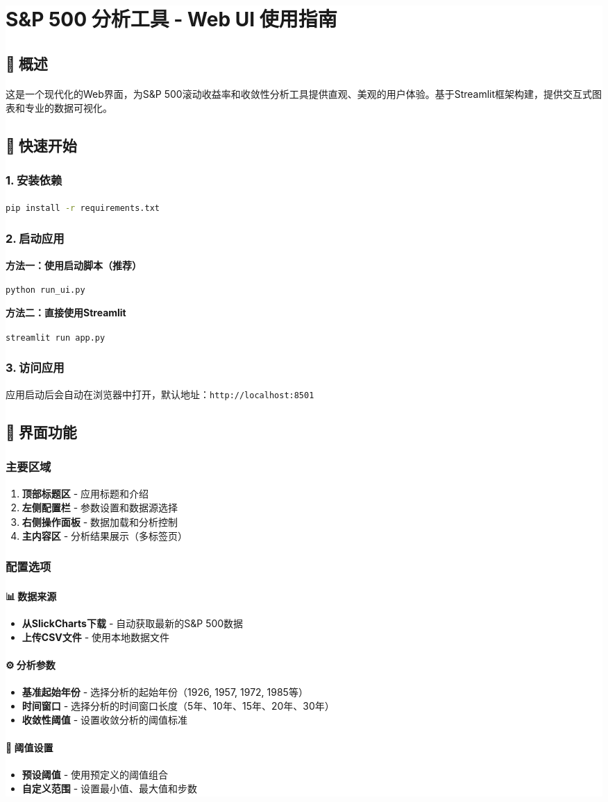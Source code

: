 # S&P 500 分析工具 - Web UI 使用指南

## 🎯 概述

这是一个现代化的Web界面，为S&P 500滚动收益率和收敛性分析工具提供直观、美观的用户体验。基于Streamlit框架构建，提供交互式图表和专业的数据可视化。

## 🚀 快速开始

### 1. 安装依赖

```bash
pip install -r requirements.txt
```

### 2. 启动应用

**方法一：使用启动脚本（推荐）**
```bash
python run_ui.py
```

**方法二：直接使用Streamlit**
```bash
streamlit run app.py
```

### 3. 访问应用

应用启动后会自动在浏览器中打开，默认地址：`http://localhost:8501`

## 🎨 界面功能

### 主要区域

1. **顶部标题区** - 应用标题和介绍
2. **左侧配置栏** - 参数设置和数据源选择
3. **右侧操作面板** - 数据加载和分析控制
4. **主内容区** - 分析结果展示（多标签页）

### 配置选项

#### 📊 数据来源
- **从SlickCharts下载** - 自动获取最新的S&P 500数据
- **上传CSV文件** - 使用本地数据文件

#### ⚙️ 分析参数
- **基准起始年份** - 选择分析的起始年份（1926, 1957, 1972, 1985等）
- **时间窗口** - 选择分析的时间窗口长度（5年、10年、15年、20年、30年）
- **收敛性阈值** - 设置收敛分析的阈值标准

#### 📏 阈值设置
- **预设阈值** - 使用预定义的阈值组合
- **自定义范围** - 设置最小值、最大值和步数
